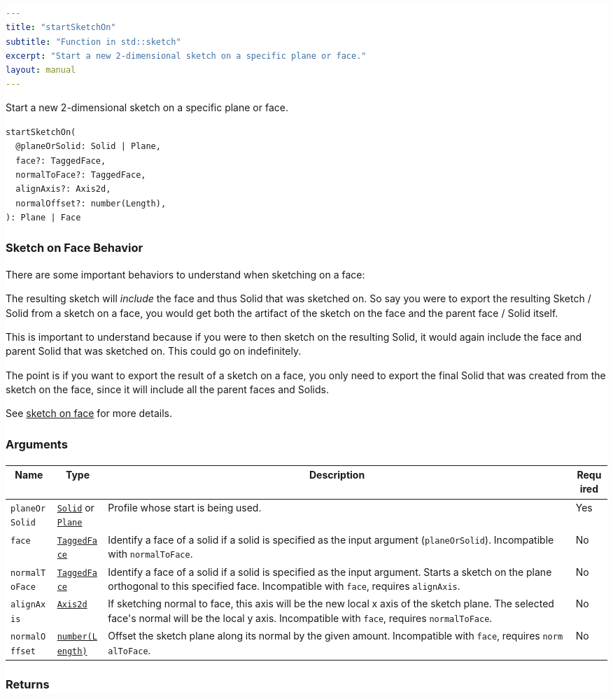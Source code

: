 ```yaml
---
title: "startSketchOn"
subtitle: "Function in std::sketch"
excerpt: "Start a new 2-dimensional sketch on a specific plane or face."
layout: manual
---
```


Start a new 2-dimensional sketch on a specific plane or face.

```kcl
startSketchOn(
  @planeOrSolid: Solid | Plane,
  face?: TaggedFace,
  normalToFace?: TaggedFace,
  alignAxis?: Axis2d,
  normalOffset?: number(Length),
): Plane | Face
```

### Sketch on Face Behavior

There are some important behaviors to understand when sketching on a face:

The resulting sketch will _include_ the face and thus Solid
that was sketched on. So say you were to export the resulting Sketch / Solid
from a sketch on a face, you would get both the artifact of the sketch
on the face and the parent face / Solid itself.

This is important to understand because if you were to then sketch on the
resulting Solid, it would again include the face and parent Solid that was
sketched on. This could go on indefinitely.

The point is if you want to export the result of a sketch on a face, you
only need to export the final Solid that was created from the sketch on the
face, since it will include all the parent faces and Solids.

See [sketch on face](/docs/kcl-lang/sketch-on-face) for more details.

### Arguments

| Name | Type | Description | Required |
|----------|------|-------------|----------|
| `planeOrSolid` | [`Solid`](/docs/kcl-std/types/std-types-Solid) or [`Plane`](/docs/kcl-std/types/std-types-Plane) | Profile whose start is being used. | Yes |
| `face` | [`TaggedFace`](/docs/kcl-std/types/std-types-TaggedFace) | Identify a face of a solid if a solid is specified as the input argument (`planeOrSolid`). Incompatible with `normalToFace`. | No |
| `normalToFace` | [`TaggedFace`](/docs/kcl-std/types/std-types-TaggedFace) | Identify a face of a solid if a solid is specified as the input argument. Starts a sketch on the plane orthogonal to this specified face. Incompatible with `face`, requires `alignAxis`. | No |
| `alignAxis` | [`Axis2d`](/docs/kcl-std/types/std-types-Axis2d) | If sketching normal to face, this axis will be the new local x axis of the sketch plane. The selected face's normal will be the local y axis. Incompatible with `face`, requires `normalToFace`. | No |
| `normalOffset` | [`number(Length)`](/docs/kcl-std/types/std-types-number) | Offset the sketch plane along its normal by the given amount. Incompatible with `face`, requires `normalToFace`. | No |

### Returns
